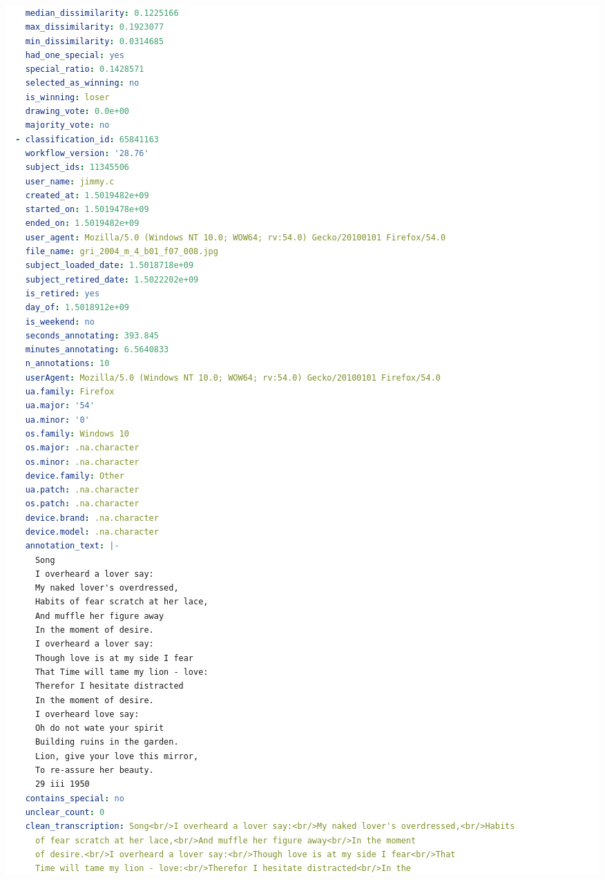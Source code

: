 ```yaml
    median_dissimilarity: 0.1225166
    max_dissimilarity: 0.1923077
    min_dissimilarity: 0.0314685
    had_one_special: yes
    special_ratio: 0.1428571
    selected_as_winning: no
    is_winning: loser
    drawing_vote: 0.0e+00
    majority_vote: no
  - classification_id: 65841163
    workflow_version: '28.76'
    subject_ids: 11345506
    user_name: jimmy.c
    created_at: 1.5019482e+09
    started_on: 1.5019478e+09
    ended_on: 1.5019482e+09
    user_agent: Mozilla/5.0 (Windows NT 10.0; WOW64; rv:54.0) Gecko/20100101 Firefox/54.0
    file_name: gri_2004_m_4_b01_f07_008.jpg
    subject_loaded_date: 1.5018718e+09
    subject_retired_date: 1.5022202e+09
    is_retired: yes
    day_of: 1.5018912e+09
    is_weekend: no
    seconds_annotating: 393.845
    minutes_annotating: 6.5640833
    n_annotations: 10
    userAgent: Mozilla/5.0 (Windows NT 10.0; WOW64; rv:54.0) Gecko/20100101 Firefox/54.0
    ua.family: Firefox
    ua.major: '54'
    ua.minor: '0'
    os.family: Windows 10
    os.major: .na.character
    os.minor: .na.character
    device.family: Other
    ua.patch: .na.character
    os.patch: .na.character
    device.brand: .na.character
    device.model: .na.character
    annotation_text: |-
      Song
      I overheard a lover say:
      My naked lover's overdressed,
      Habits of fear scratch at her lace,
      And muffle her figure away
      In the moment of desire.
      I overheard a lover say:
      Though love is at my side I fear
      That Time will tame my lion - love:
      Therefor I hesitate distracted
      In the moment of desire.
      I overheard love say:
      Oh do not wate your spirit
      Building ruins in the garden.
      Lion, give your love this mirror,
      To re-assure her beauty.
      29 iii 1950
    contains_special: no
    unclear_count: 0
    clean_transcription: Song<br/>I overheard a lover say:<br/>My naked lover's overdressed,<br/>Habits
      of fear scratch at her lace,<br/>And muffle her figure away<br/>In the moment
      of desire.<br/>I overheard a lover say:<br/>Though love is at my side I fear<br/>That
      Time will tame my lion - love:<br/>Therefor I hesitate distracted<br/>In the
```